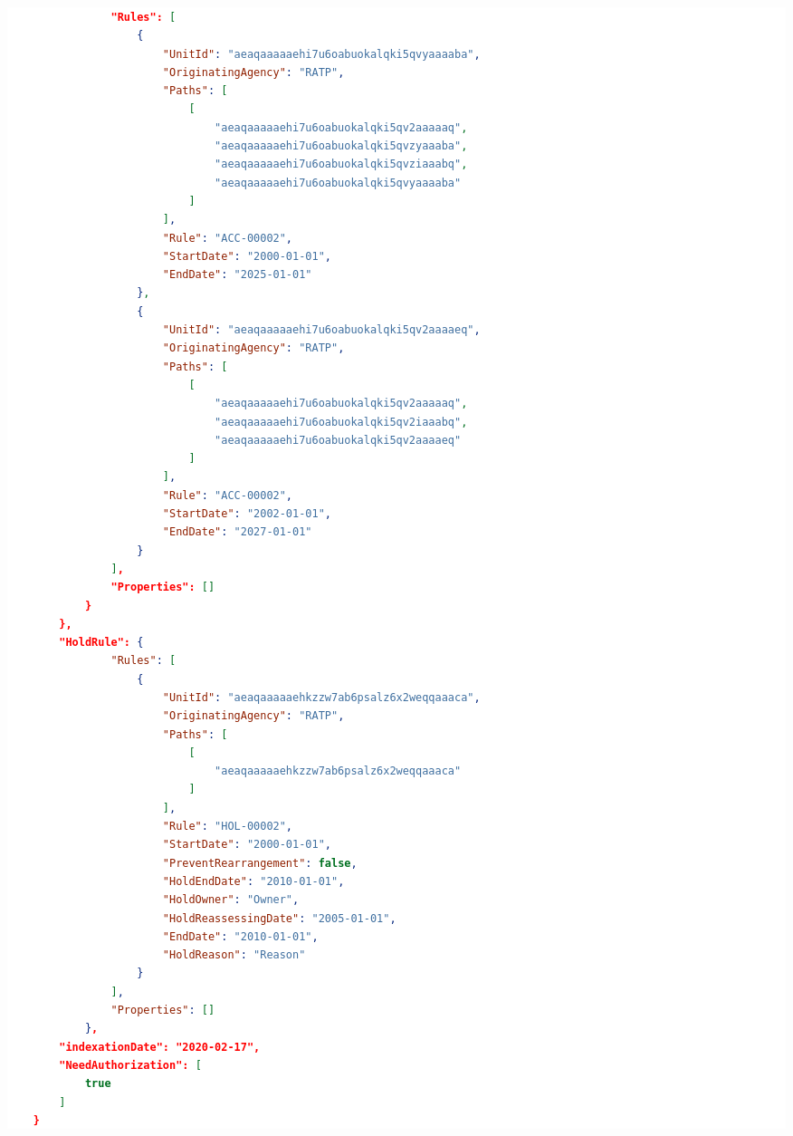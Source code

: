 ```json
                "Rules": [
                    {
                        "UnitId": "aeaqaaaaaehi7u6oabuokalqki5qvyaaaaba",
                        "OriginatingAgency": "RATP",
                        "Paths": [
                            [
                                "aeaqaaaaaehi7u6oabuokalqki5qv2aaaaaq",
                                "aeaqaaaaaehi7u6oabuokalqki5qvzyaaaba",
                                "aeaqaaaaaehi7u6oabuokalqki5qvziaaabq",
                                "aeaqaaaaaehi7u6oabuokalqki5qvyaaaaba"
                            ]
                        ],
                        "Rule": "ACC-00002",
                        "StartDate": "2000-01-01",
                        "EndDate": "2025-01-01"
                    },
                    {
                        "UnitId": "aeaqaaaaaehi7u6oabuokalqki5qv2aaaaeq",
                        "OriginatingAgency": "RATP",
                        "Paths": [
                            [
                                "aeaqaaaaaehi7u6oabuokalqki5qv2aaaaaq",
                                "aeaqaaaaaehi7u6oabuokalqki5qv2iaaabq",
                                "aeaqaaaaaehi7u6oabuokalqki5qv2aaaaeq"
                            ]
                        ],
                        "Rule": "ACC-00002",
                        "StartDate": "2002-01-01",
                        "EndDate": "2027-01-01"
                    }
                ],
                "Properties": []
            }
        },
        "HoldRule": {
                "Rules": [
                    {
                        "UnitId": "aeaqaaaaaehkzzw7ab6psalz6x2weqqaaaca",
                        "OriginatingAgency": "RATP",
                        "Paths": [
                            [
                                "aeaqaaaaaehkzzw7ab6psalz6x2weqqaaaca"
                            ]
                        ],
                        "Rule": "HOL-00002",
                        "StartDate": "2000-01-01",
                        "PreventRearrangement": false,
                        "HoldEndDate": "2010-01-01",
                        "HoldOwner": "Owner",
                        "HoldReassessingDate": "2005-01-01",
                        "EndDate": "2010-01-01",
                        "HoldReason": "Reason"
                    }
                ],
                "Properties": []
            },
        "indexationDate": "2020-02-17",
        "NeedAuthorization": [
            true
        ]
    }
```
